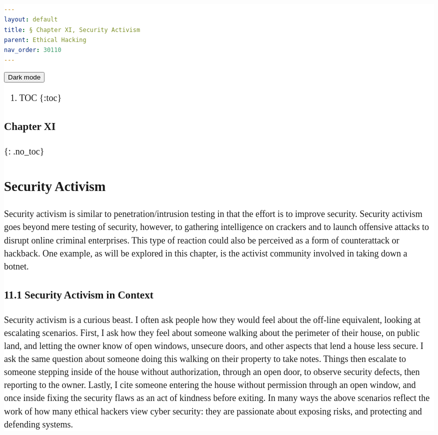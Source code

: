 ```yaml
---
layout: default
title: § Chapter XI, Security Activism  
parent: Ethical Hacking
nav_order: 30110
---
```


<button class="btn js-toggle-dark-mode">Dark mode</button>

<script>
const toggleDarkMode = document.querySelector('.js-toggle-dark-mode');

jtd.addEvent(toggleDarkMode, 'click', function(){
  if (jtd.getTheme() === 'dark') {
    jtd.setTheme('light');
    toggleDarkMode.textContent = 'Preview dark color scheme';
  } else {
    jtd.setTheme('dark');
    toggleDarkMode.textContent = 'Return to the light side';
  }
});
</script>

<div style='font-family: "Times New Roman", Times, serif; font-size: 18px' markdown="1">

1. TOC
{:toc}

### Chapter XI 
{: .no_toc}

## Security Activism 

Security activism is similar to penetration/intrusion testing in that the effort is to improve security. Security activism goes beyond mere testing of security, however, to gathering intelligence on crackers and to launch offensive attacks to disrupt online criminal enterprises. This type of reaction could also be perceived as a form of counterattack or hackback. One example, as will be explored in this chapter, is the activist community involved in taking down a botnet.

### 11.1 Security Activism in Context
Security activism is a curious beast. I often ask people how they would feel about the off-line equivalent, looking at escalating scenarios. First, I ask how they feel about someone walking about the perimeter of their house, on public land, and letting the owner know of open windows, unsecure doors, and other aspects that lend a house less secure. I ask the same question about someone doing this walking on their property to take notes. Things then escalate to someone stepping inside of the house without authorization, through an open door, to observe security defects, then reporting to the owner. Lastly, I cite someone entering the house without permission through an open window, and once inside fixing the security flaws as an act of kindness before exiting. In many ways the above scenarios reflect the work of how many ethical hackers view cyber security: they are passionate about exposing risks, and protecting and defending systems.

